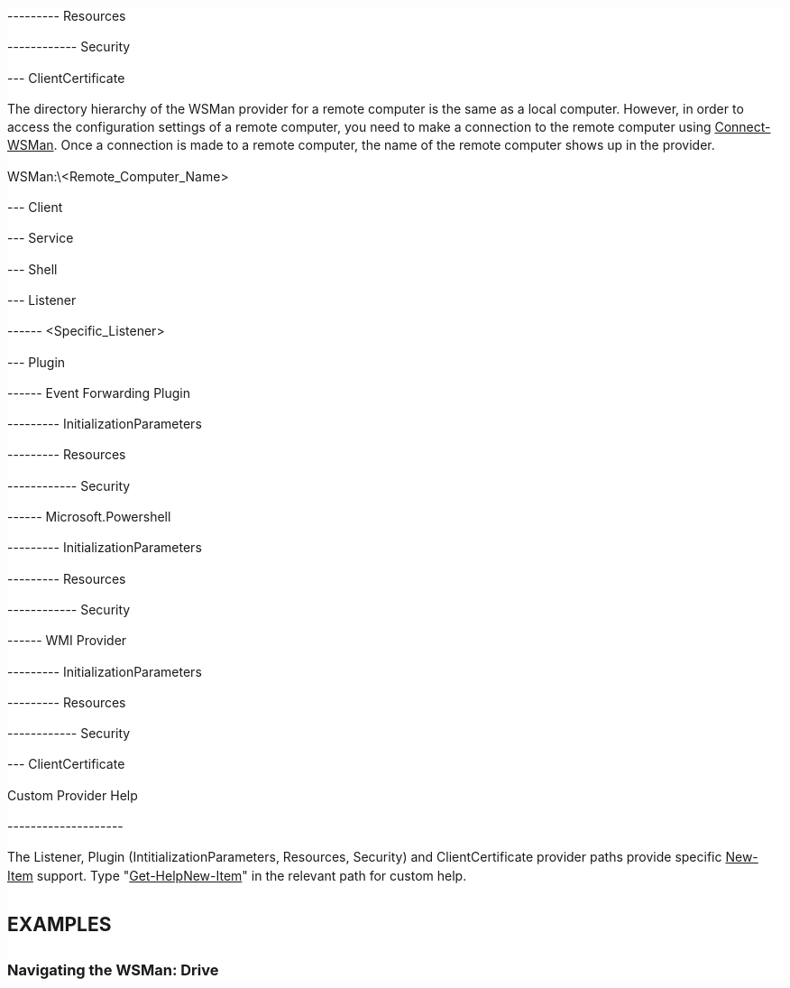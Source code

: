  --------- Resources  
  
 ------------ Security  
  
 --- ClientCertificate  
  
 The directory hierarchy of the WSMan provider for a remote computer is the same as a local computer. However, in order to access the configuration settings of a remote computer, you need to make a connection to the remote computer using [Connect-WSMan](../Connect-WSMan.md). Once a connection is made to a remote computer, the name of the remote computer shows up in the provider.  
  
 WSMan:\\<Remote_Computer_Name>  
  
 --- Client  
  
 --- Service  
  
 --- Shell  
  
 --- Listener  
  
 ------ <Specific_Listener>  
  
 --- Plugin  
  
 ------ Event Forwarding Plugin  
  
 --------- InitializationParameters  
  
 --------- Resources  
  
 ------------ Security  
  
 ------ Microsoft.Powershell  
  
 --------- InitializationParameters  
  
 --------- Resources  
  
 ------------ Security  
  
 ------ WMI Provider  
  
 --------- InitializationParameters  
  
 --------- Resources  
  
 ------------ Security  
  
 --- ClientCertificate  
  
 Custom Provider Help  
  
 -------------------\-  
  
 The Listener, Plugin (IntitializationParameters, Resources, Security) and ClientCertificate provider paths provide specific [New-Item](../../microsoft.powershell.management/new-item.md) support.  Type "[Get-Help](../../microsoft.powershell.core/get-help.md)[New-Item](../../microsoft.powershell.management/new-item.md)" in the relevant path for custom help.  
  
## EXAMPLES  
  
### Navigating the WSMan: Drive  
  